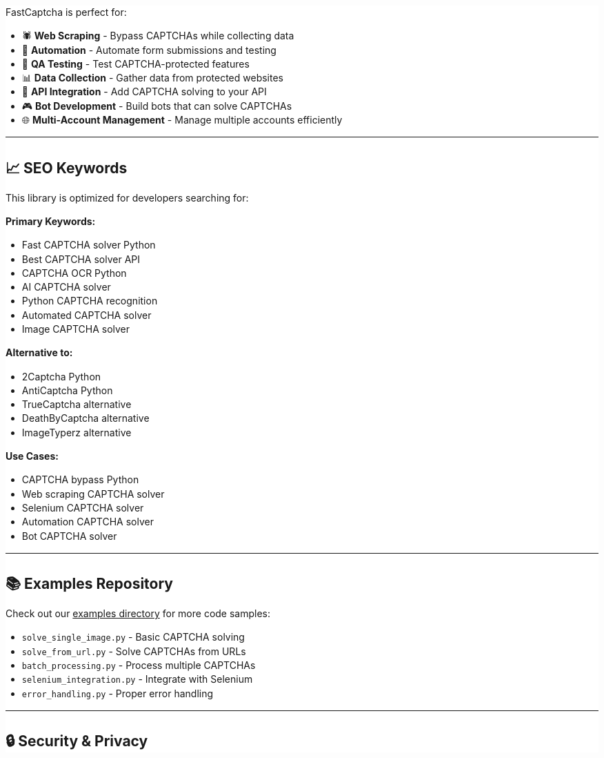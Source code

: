 FastCaptcha is perfect for:

- 🕷️ **Web Scraping** - Bypass CAPTCHAs while collecting data
- 🤖 **Automation** - Automate form submissions and testing
- 🧪 **QA Testing** - Test CAPTCHA-protected features
- 📊 **Data Collection** - Gather data from protected websites
- 🔄 **API Integration** - Add CAPTCHA solving to your API
- 🎮 **Bot Development** - Build bots that can solve CAPTCHAs
- 🌐 **Multi-Account Management** - Manage multiple accounts efficiently

---

## 📈 SEO Keywords

This library is optimized for developers searching for:

**Primary Keywords:**
- Fast CAPTCHA solver Python
- Best CAPTCHA solver API
- CAPTCHA OCR Python
- AI CAPTCHA solver
- Python CAPTCHA recognition
- Automated CAPTCHA solver
- Image CAPTCHA solver

**Alternative to:**
- 2Captcha Python
- AntiCaptcha Python
- TrueCaptcha alternative
- DeathByCaptcha alternative
- ImageTyperz alternative

**Use Cases:**
- CAPTCHA bypass Python
- Web scraping CAPTCHA solver
- Selenium CAPTCHA solver
- Automation CAPTCHA solver
- Bot CAPTCHA solver

---

## 📚 Examples Repository

Check out our [examples directory](./examples/) for more code samples:

- `solve_single_image.py` - Basic CAPTCHA solving
- `solve_from_url.py` - Solve CAPTCHAs from URLs
- `batch_processing.py` - Process multiple CAPTCHAs
- `selenium_integration.py` - Integrate with Selenium
- `error_handling.py` - Proper error handling

---

## 🔒 Security & Privacy
